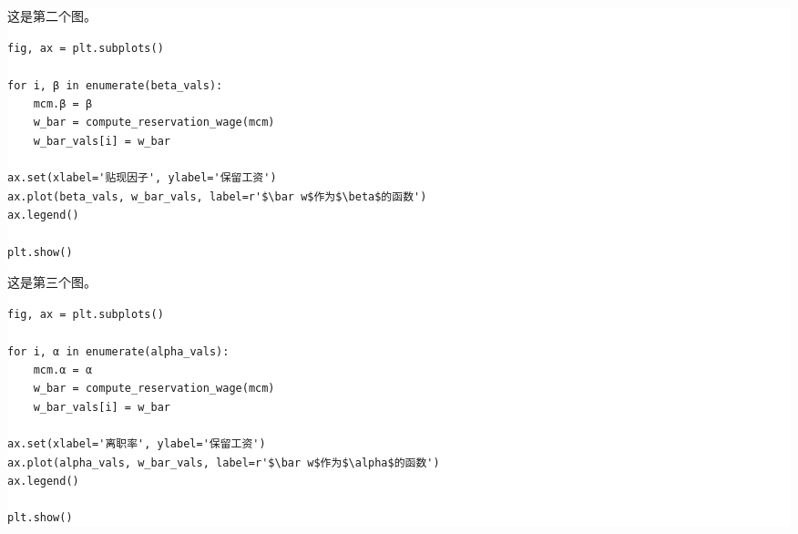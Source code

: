 这是第二个图。

```{code-cell} python3
fig, ax = plt.subplots()

for i, β in enumerate(beta_vals):
    mcm.β = β
    w_bar = compute_reservation_wage(mcm)
    w_bar_vals[i] = w_bar

ax.set(xlabel='贴现因子', ylabel='保留工资')
ax.plot(beta_vals, w_bar_vals, label=r'$\bar w$作为$\beta$的函数')
ax.legend()

plt.show()
```

这是第三个图。

```{code-cell} python3
fig, ax = plt.subplots()

for i, α in enumerate(alpha_vals):
    mcm.α = α
    w_bar = compute_reservation_wage(mcm)
    w_bar_vals[i] = w_bar

ax.set(xlabel='离职率', ylabel='保留工资')
ax.plot(alpha_vals, w_bar_vals, label=r'$\bar w$作为$\alpha$的函数')
ax.legend()

plt.show()
```

```{solution-end}
```